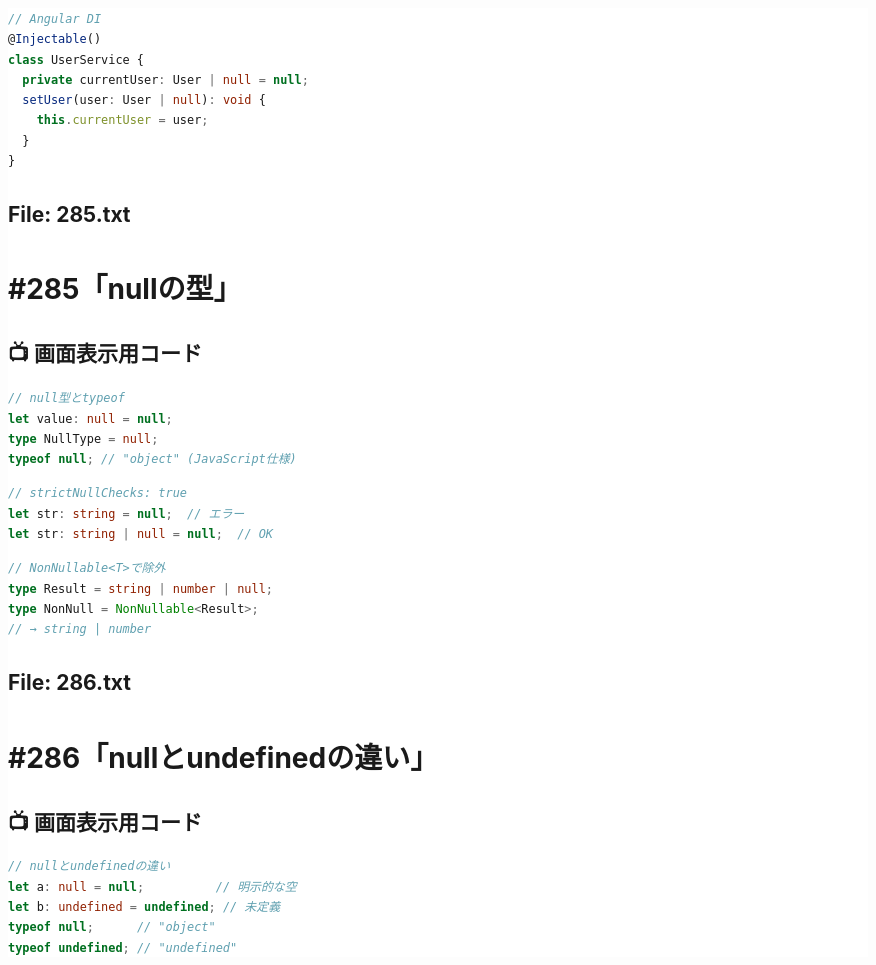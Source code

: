 ```typescript
// Angular DI
@Injectable()
class UserService {
  private currentUser: User | null = null;
  setUser(user: User | null): void {
    this.currentUser = user;
  }
}
```

## File: 285.txt

# #285「nullの型」

## 📺 画面表示用コード

```typescript
// null型とtypeof
let value: null = null;
type NullType = null;
typeof null; // "object" (JavaScript仕様)
```

```typescript
// strictNullChecks: true
let str: string = null;  // エラー
let str: string | null = null;  // OK
```

```typescript
// NonNullable<T>で除外
type Result = string | number | null;
type NonNull = NonNullable<Result>;
// → string | number
```

## File: 286.txt

# #286「nullとundefinedの違い」

## 📺 画面表示用コード

```typescript
// nullとundefinedの違い
let a: null = null;          // 明示的な空
let b: undefined = undefined; // 未定義
typeof null;      // "object"
typeof undefined; // "undefined"
```
